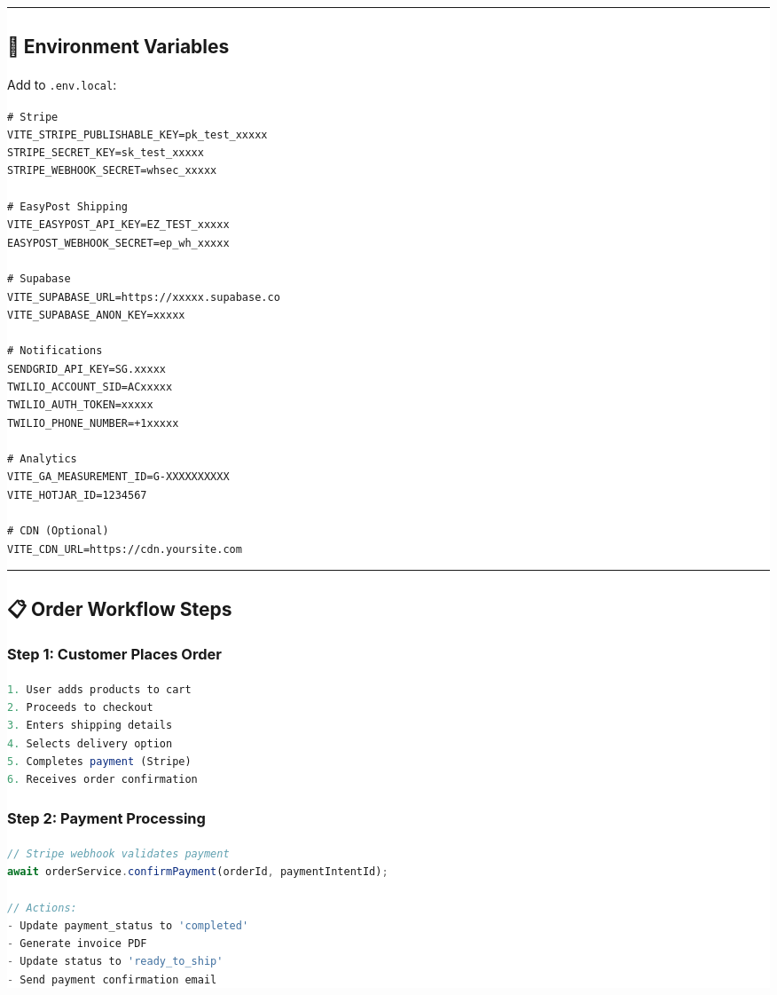 
---

## 🔧 Environment Variables

Add to `.env.local`:
```env
# Stripe
VITE_STRIPE_PUBLISHABLE_KEY=pk_test_xxxxx
STRIPE_SECRET_KEY=sk_test_xxxxx
STRIPE_WEBHOOK_SECRET=whsec_xxxxx

# EasyPost Shipping
VITE_EASYPOST_API_KEY=EZ_TEST_xxxxx
EASYPOST_WEBHOOK_SECRET=ep_wh_xxxxx

# Supabase
VITE_SUPABASE_URL=https://xxxxx.supabase.co
VITE_SUPABASE_ANON_KEY=xxxxx

# Notifications
SENDGRID_API_KEY=SG.xxxxx
TWILIO_ACCOUNT_SID=ACxxxxx
TWILIO_AUTH_TOKEN=xxxxx
TWILIO_PHONE_NUMBER=+1xxxxx

# Analytics
VITE_GA_MEASUREMENT_ID=G-XXXXXXXXXX
VITE_HOTJAR_ID=1234567

# CDN (Optional)
VITE_CDN_URL=https://cdn.yoursite.com
```

---

## 📋 Order Workflow Steps

### Step 1: Customer Places Order
```jsx
1. User adds products to cart
2. Proceeds to checkout
3. Enters shipping details
4. Selects delivery option
5. Completes payment (Stripe)
6. Receives order confirmation
```

### Step 2: Payment Processing
```javascript
// Stripe webhook validates payment
await orderService.confirmPayment(orderId, paymentIntentId);

// Actions:
- Update payment_status to 'completed'
- Generate invoice PDF
- Update status to 'ready_to_ship'
- Send payment confirmation email
```
